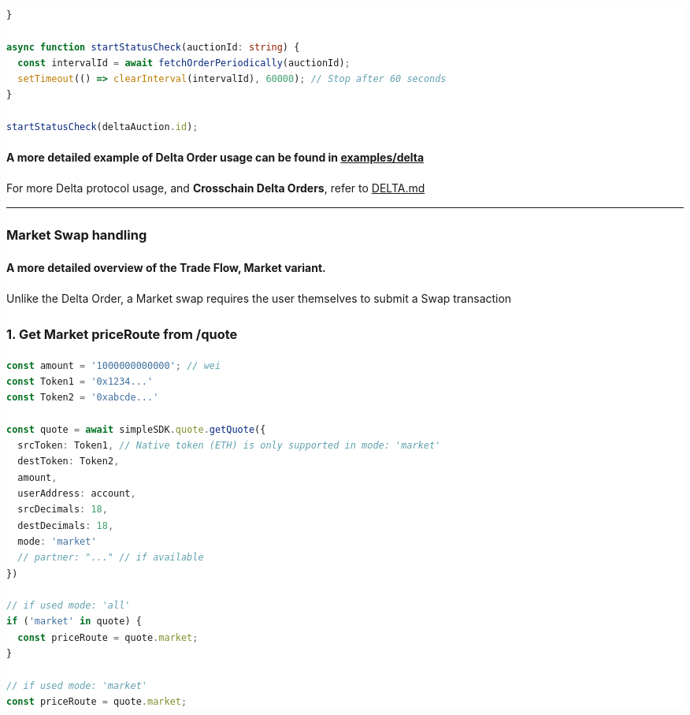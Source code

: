 ```ts reference
}

async function startStatusCheck(auctionId: string) {
  const intervalId = await fetchOrderPeriodically(auctionId);
  setTimeout(() => clearInterval(intervalId), 60000); // Stop after 60 seconds
}

startStatusCheck(deltaAuction.id);
```

#### A more detailed example of Delta Order usage can be found in [examples/delta](./src/examples/delta.ts)

For more Delta protocol usage, and **Crosschain Delta Orders**, refer to [DELTA.md](./docs/DELTA.md)

------------

### Market Swap handling

#### A more detailed overview of the Trade Flow, Market variant.

Unlike the Delta Order, a Market swap  requires the user themselves to submit a Swap transaction

### 1. Get Market priceRoute from /quote

```ts
const amount = '1000000000000'; // wei
const Token1 = '0x1234...'
const Token2 = '0xabcde...'

const quote = await simpleSDK.quote.getQuote({
  srcToken: Token1, // Native token (ETH) is only supported in mode: 'market'
  destToken: Token2,
  amount,
  userAddress: account,
  srcDecimals: 18,
  destDecimals: 18,
  mode: 'market'
  // partner: "..." // if available
})

// if used mode: 'all'
if ('market' in quote) {
  const priceRoute = quote.market;
}

// if used mode: 'market'
const priceRoute = quote.market;
```
